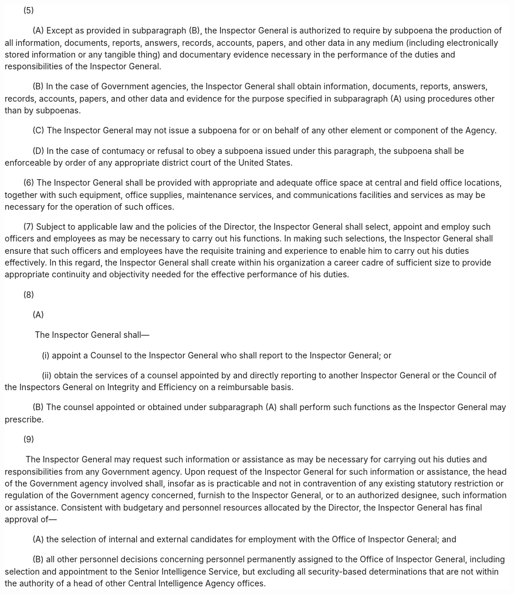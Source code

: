         (5)

            (A) Except as provided in subparagraph (B), the Inspector General is authorized to require by subpoena the production of all information, documents, reports, answers, records, accounts, papers, and other data in any medium (including electronically stored information or any tangible thing) and documentary evidence necessary in the performance of the duties and responsibilities of the Inspector General.

            (B) In the case of Government agencies, the Inspector General shall obtain information, documents, reports, answers, records, accounts, papers, and other data and evidence for the purpose specified in subparagraph (A) using procedures other than by subpoenas.

            (C) The Inspector General may not issue a subpoena for or on behalf of any other element or component of the Agency.

            (D) In the case of contumacy or refusal to obey a subpoena issued under this paragraph, the subpoena shall be enforceable by order of any appropriate district court of the United States.

        (6) The Inspector General shall be provided with appropriate and adequate office space at central and field office locations, together with such equipment, office supplies, maintenance services, and communications facilities and services as may be necessary for the operation of such offices.

        (7) Subject to applicable law and the policies of the Director, the Inspector General shall select, appoint and employ such officers and employees as may be necessary to carry out his functions. In making such selections, the Inspector General shall ensure that such officers and employees have the requisite training and experience to enable him to carry out his duties effectively. In this regard, the Inspector General shall create within his organization a career cadre of sufficient size to provide appropriate continuity and objectivity needed for the effective performance of his duties.

        (8)

            (A)

             The Inspector General shall—

                (i) appoint a Counsel to the Inspector General who shall report to the Inspector General; or

                (ii) obtain the services of a counsel appointed by and directly reporting to another Inspector General or the Council of the Inspectors General on Integrity and Efficiency on a reimbursable basis.

            (B) The counsel appointed or obtained under subparagraph (A) shall perform such functions as the Inspector General may prescribe.

        (9)

         The Inspector General may request such information or assistance as may be necessary for carrying out his duties and responsibilities from any Government agency. Upon request of the Inspector General for such information or assistance, the head of the Government agency involved shall, insofar as is practicable and not in contravention of any existing statutory restriction or regulation of the Government agency concerned, furnish to the Inspector General, or to an authorized designee, such information or assistance. Consistent with budgetary and personnel resources allocated by the Director, the Inspector General has final approval of—

            (A) the selection of internal and external candidates for employment with the Office of Inspector General; and

            (B) all other personnel decisions concerning personnel permanently assigned to the Office of Inspector General, including selection and appointment to the Senior Intelligence Service, but excluding all security-based determinations that are not within the authority of a head of other Central Intelligence Agency offices.
